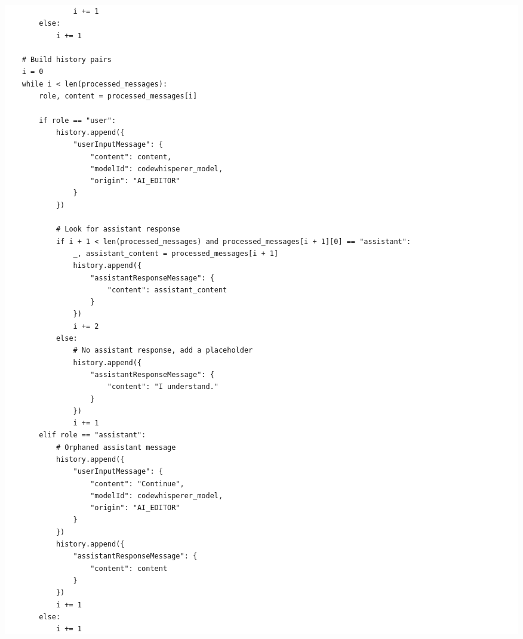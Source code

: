                     i += 1
            else:
                i += 1
        
        # Build history pairs
        i = 0
        while i < len(processed_messages):
            role, content = processed_messages[i]
            
            if role == "user":
                history.append({
                    "userInputMessage": {
                        "content": content,
                        "modelId": codewhisperer_model,
                        "origin": "AI_EDITOR"
                    }
                })
                
                # Look for assistant response
                if i + 1 < len(processed_messages) and processed_messages[i + 1][0] == "assistant":
                    _, assistant_content = processed_messages[i + 1]
                    history.append({
                        "assistantResponseMessage": {
                            "content": assistant_content
                        }
                    })
                    i += 2
                else:
                    # No assistant response, add a placeholder
                    history.append({
                        "assistantResponseMessage": {
                            "content": "I understand."
                        }
                    })
                    i += 1
            elif role == "assistant":
                # Orphaned assistant message
                history.append({
                    "userInputMessage": {
                        "content": "Continue",
                        "modelId": codewhisperer_model,
                        "origin": "AI_EDITOR"
                    }
                })
                history.append({
                    "assistantResponseMessage": {
                        "content": content
                    }
                })
                i += 1
            else:
                i += 1
    